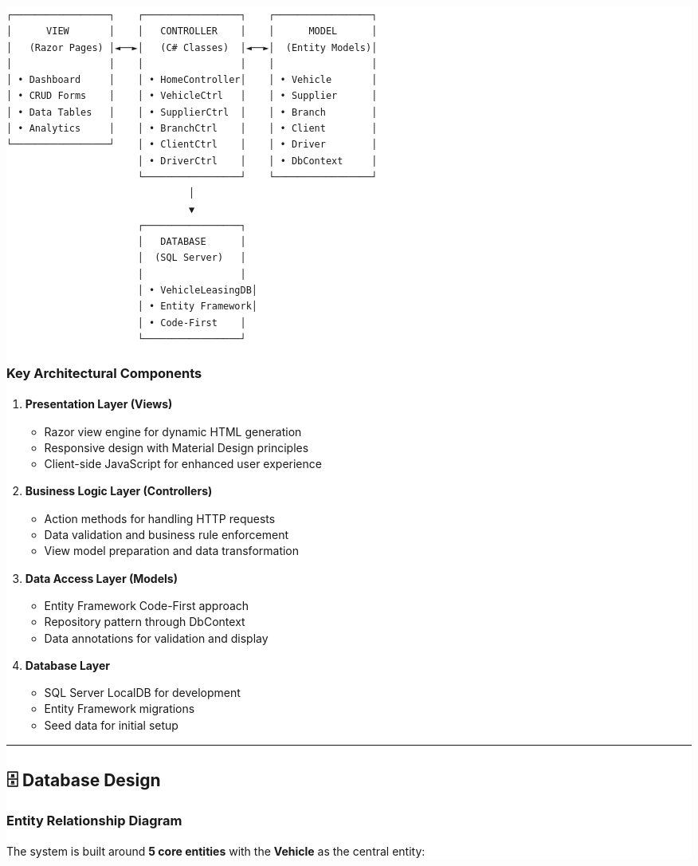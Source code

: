 ```
┌─────────────────┐    ┌─────────────────┐    ┌─────────────────┐
│      VIEW       │    │   CONTROLLER    │    │      MODEL      │
│   (Razor Pages) │◄──►│   (C# Classes)  │◄──►│  (Entity Models)│
│                 │    │                 │    │                 │
│ • Dashboard     │    │ • HomeController│    │ • Vehicle       │
│ • CRUD Forms    │    │ • VehicleCtrl   │    │ • Supplier      │
│ • Data Tables   │    │ • SupplierCtrl  │    │ • Branch        │
│ • Analytics     │    │ • BranchCtrl    │    │ • Client        │
└─────────────────┘    │ • ClientCtrl    │    │ • Driver        │
                       │ • DriverCtrl    │    │ • DbContext     │
                       └─────────────────┘    └─────────────────┘
                                │
                                ▼
                       ┌─────────────────┐
                       │   DATABASE      │
                       │  (SQL Server)   │
                       │                 │
                       │ • VehicleLeasingDB│
                       │ • Entity Framework│
                       │ • Code-First    │
                       └─────────────────┘
```

### Key Architectural Components

1. **Presentation Layer (Views)**
   - Razor view engine for dynamic HTML generation
   - Responsive design with Material Design principles
   - Client-side JavaScript for enhanced user experience

2. **Business Logic Layer (Controllers)**
   - Action methods for handling HTTP requests
   - Data validation and business rule enforcement
   - View model preparation and data transformation

3. **Data Access Layer (Models)**
   - Entity Framework Code-First approach
   - Repository pattern through DbContext
   - Data annotations for validation and display

4. **Database Layer**
   - SQL Server LocalDB for development
   - Entity Framework migrations
   - Seed data for initial setup

---

## 🗄️ Database Design

### Entity Relationship Diagram

The system is built around **5 core entities** with the **Vehicle** as the central entity:
